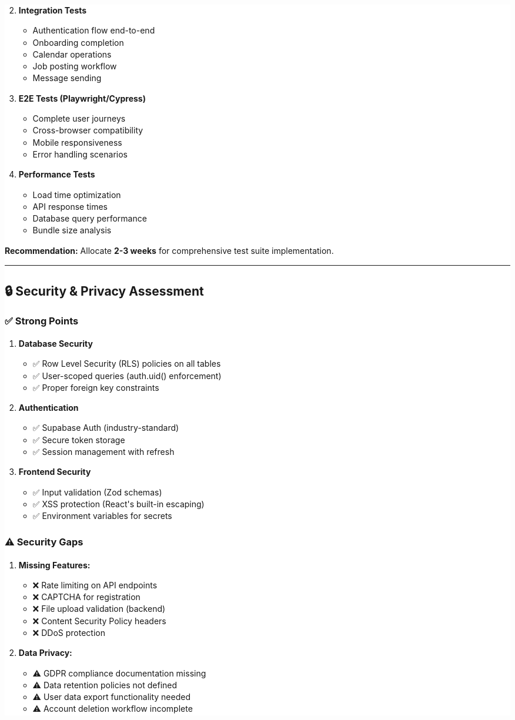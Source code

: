 2. **Integration Tests**
   - Authentication flow end-to-end
   - Onboarding completion
   - Calendar operations
   - Job posting workflow
   - Message sending

3. **E2E Tests (Playwright/Cypress)**
   - Complete user journeys
   - Cross-browser compatibility
   - Mobile responsiveness
   - Error handling scenarios

4. **Performance Tests**
   - Load time optimization
   - API response times
   - Database query performance
   - Bundle size analysis

**Recommendation:** Allocate **2-3 weeks** for comprehensive test suite implementation.

---

## 🔒 Security & Privacy Assessment

### ✅ **Strong Points**

1. **Database Security**
   - ✅ Row Level Security (RLS) policies on all tables
   - ✅ User-scoped queries (auth.uid() enforcement)
   - ✅ Proper foreign key constraints

2. **Authentication**
   - ✅ Supabase Auth (industry-standard)
   - ✅ Secure token storage
   - ✅ Session management with refresh

3. **Frontend Security**
   - ✅ Input validation (Zod schemas)
   - ✅ XSS protection (React's built-in escaping)
   - ✅ Environment variables for secrets

### ⚠️ **Security Gaps**

1. **Missing Features:**
   - ❌ Rate limiting on API endpoints
   - ❌ CAPTCHA for registration
   - ❌ File upload validation (backend)
   - ❌ Content Security Policy headers
   - ❌ DDoS protection

2. **Data Privacy:**
   - ⚠️ GDPR compliance documentation missing
   - ⚠️ Data retention policies not defined
   - ⚠️ User data export functionality needed
   - ⚠️ Account deletion workflow incomplete
